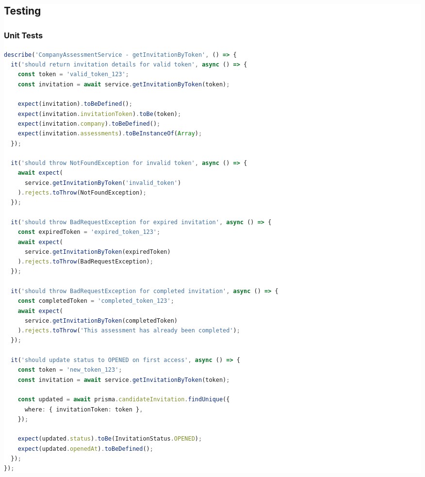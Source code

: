 
## Testing

### **Unit Tests**

```typescript
describe('CompanyAssessmentService - getInvitationByToken', () => {
  it('should return invitation details for valid token', async () => {
    const token = 'valid_token_123';
    const invitation = await service.getInvitationByToken(token);
    
    expect(invitation).toBeDefined();
    expect(invitation.invitationToken).toBe(token);
    expect(invitation.company).toBeDefined();
    expect(invitation.assessments).toBeInstanceOf(Array);
  });

  it('should throw NotFoundException for invalid token', async () => {
    await expect(
      service.getInvitationByToken('invalid_token')
    ).rejects.toThrow(NotFoundException);
  });

  it('should throw BadRequestException for expired invitation', async () => {
    const expiredToken = 'expired_token_123';
    await expect(
      service.getInvitationByToken(expiredToken)
    ).rejects.toThrow(BadRequestException);
  });

  it('should throw BadRequestException for completed invitation', async () => {
    const completedToken = 'completed_token_123';
    await expect(
      service.getInvitationByToken(completedToken)
    ).rejects.toThrow('This assessment has already been completed');
  });

  it('should update status to OPENED on first access', async () => {
    const token = 'new_token_123';
    const invitation = await service.getInvitationByToken(token);
    
    const updated = await prisma.candidateInvitation.findUnique({
      where: { invitationToken: token },
    });
    
    expect(updated.status).toBe(InvitationStatus.OPENED);
    expect(updated.openedAt).toBeDefined();
  });
});
```
